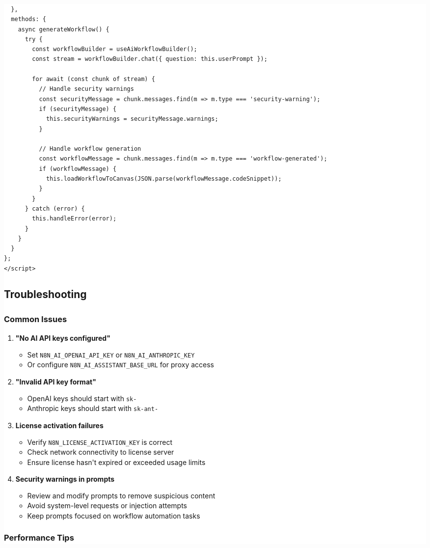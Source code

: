 ```vue
  },
  methods: {
    async generateWorkflow() {
      try {
        const workflowBuilder = useAiWorkflowBuilder();
        const stream = workflowBuilder.chat({ question: this.userPrompt });
        
        for await (const chunk of stream) {
          // Handle security warnings
          const securityMessage = chunk.messages.find(m => m.type === 'security-warning');
          if (securityMessage) {
            this.securityWarnings = securityMessage.warnings;
          }
          
          // Handle workflow generation
          const workflowMessage = chunk.messages.find(m => m.type === 'workflow-generated');
          if (workflowMessage) {
            this.loadWorkflowToCanvas(JSON.parse(workflowMessage.codeSnippet));
          }
        }
      } catch (error) {
        this.handleError(error);
      }
    }
  }
};
</script>
```

## Troubleshooting

### Common Issues

1. **"No AI API keys configured"**
   - Set `N8N_AI_OPENAI_API_KEY` or `N8N_AI_ANTHROPIC_KEY`
   - Or configure `N8N_AI_ASSISTANT_BASE_URL` for proxy access

2. **"Invalid API key format"**
   - OpenAI keys should start with `sk-`
   - Anthropic keys should start with `sk-ant-`

3. **License activation failures**
   - Verify `N8N_LICENSE_ACTIVATION_KEY` is correct
   - Check network connectivity to license server
   - Ensure license hasn't expired or exceeded usage limits

4. **Security warnings in prompts**
   - Review and modify prompts to remove suspicious content
   - Avoid system-level requests or injection attempts
   - Keep prompts focused on workflow automation tasks

### Performance Tips
